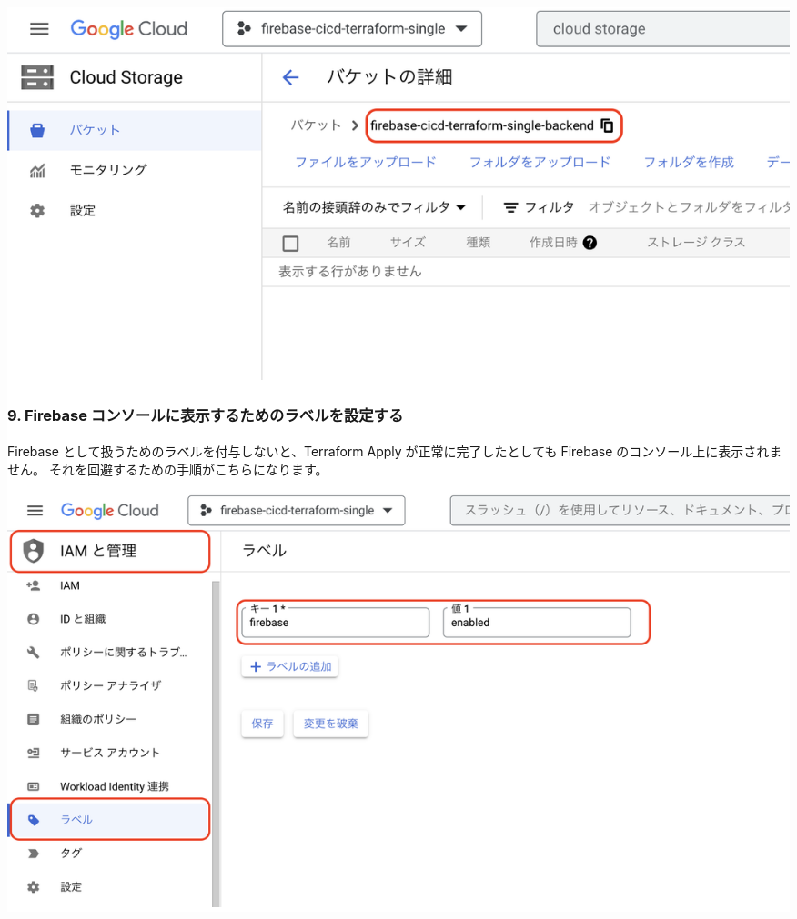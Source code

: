 ![create-storage-bucket7](/images/firebase-terraform-cloud-build-guide/created-storage-bucket.png)

### 9. Firebase コンソールに表示するためのラベルを設定する

Firebase として扱うためのラベルを付与しないと、Terraform Apply が正常に完了したとしても Firebase のコンソール上に表示されません。
それを回避するための手順がこちらになります。

![add-label](/images/firebase-terraform-cloud-build-guide/add-label.png)
